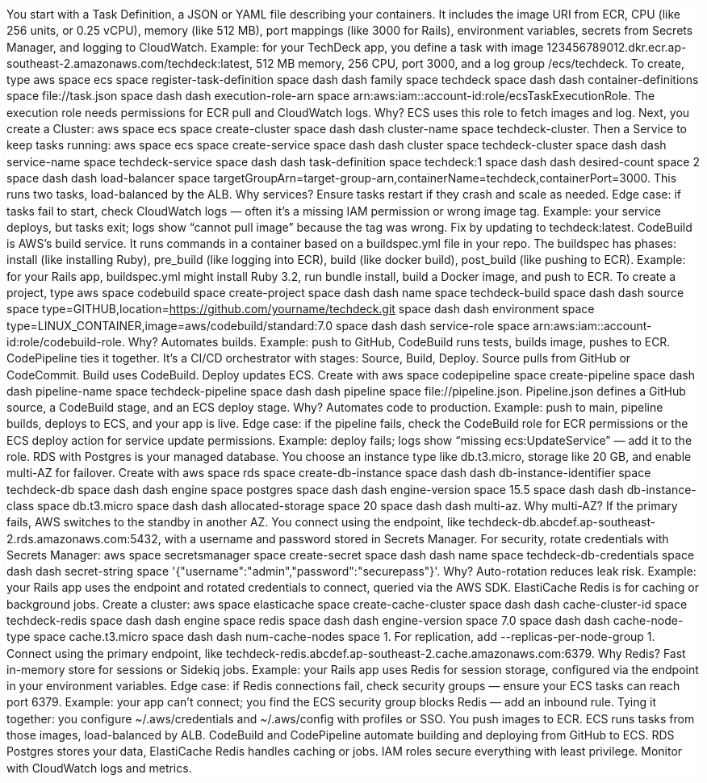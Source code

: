 You start with a Task Definition, a JSON or YAML file describing your containers. It includes the image URI from ECR, CPU (like 256 units, or 0.25 vCPU), memory (like 512 MB), port mappings (like 3000 for Rails), environment variables, secrets from Secrets Manager, and logging to CloudWatch. Example: for your TechDeck app, you define a task with image 123456789012.dkr.ecr.ap-southeast-2.amazonaws.com/techdeck:latest, 512 MB memory, 256 CPU, port 3000, and a log group /ecs/techdeck.
To create, type aws space ecs space register-task-definition space dash dash family space techdeck space dash dash container-definitions space file://task.json space dash dash execution-role-arn space arn:aws:iam::account-id:role/ecsTaskExecutionRole. The execution role needs permissions for ECR pull and CloudWatch logs. Why? ECS uses this role to fetch images and log.
Next, you create a Cluster: aws space ecs space create-cluster space dash dash cluster-name space techdeck-cluster. Then a Service to keep tasks running: aws space ecs space create-service space dash dash cluster space techdeck-cluster space dash dash service-name space techdeck-service space dash dash task-definition space techdeck:1 space dash dash desired-count space 2 space dash dash load-balancer space targetGroupArn=target-group-arn,containerName=techdeck,containerPort=3000. This runs two tasks, load-balanced by the ALB. Why services? Ensure tasks restart if they crash and scale as needed.
Edge case: if tasks fail to start, check CloudWatch logs — often it’s a missing IAM permission or wrong image tag. Example: your service deploys, but tasks exit; logs show “cannot pull image” because the tag was wrong. Fix by updating to techdeck:latest.
CodeBuild is AWS’s build service. It runs commands in a container based on a buildspec.yml file in your repo. The buildspec has phases: install (like installing Ruby), pre_build (like logging into ECR), build (like docker build), post_build (like pushing to ECR). Example: for your Rails app, buildspec.yml might install Ruby 3.2, run bundle install, build a Docker image, and push to ECR.
To create a project, type aws space codebuild space create-project space dash dash name space techdeck-build space dash dash source space type=GITHUB,location=https://github.com/yourname/techdeck.git space dash dash environment space type=LINUX_CONTAINER,image=aws/codebuild/standard:7.0 space dash dash service-role space arn:aws:iam::account-id:role/codebuild-role. Why? Automates builds. Example: push to GitHub, CodeBuild runs tests, builds image, pushes to ECR.
CodePipeline ties it together. It’s a CI/CD orchestrator with stages: Source, Build, Deploy. Source pulls from GitHub or CodeCommit. Build uses CodeBuild. Deploy updates ECS. Create with aws space codepipeline space create-pipeline space dash dash pipeline-name space techdeck-pipeline space dash dash pipeline space file://pipeline.json. Pipeline.json defines a GitHub source, a CodeBuild stage, and an ECS deploy stage. Why? Automates code to production. Example: push to main, pipeline builds, deploys to ECS, and your app is live.
Edge case: if the pipeline fails, check the CodeBuild role for ECR permissions or the ECS deploy action for service update permissions. Example: deploy fails; logs show “missing ecs:UpdateService” — add it to the role.
RDS with Postgres is your managed database. You choose an instance type like db.t3.micro, storage like 20 GB, and enable multi-AZ for failover. Create with aws space rds space create-db-instance space dash dash db-instance-identifier space techdeck-db space dash dash engine space postgres space dash dash engine-version space 15.5 space dash dash db-instance-class space db.t3.micro space dash dash allocated-storage space 20 space dash dash multi-az. Why multi-AZ? If the primary fails, AWS switches to the standby in another AZ. You connect using the endpoint, like techdeck-db.abcdef.ap-southeast-2.rds.amazonaws.com:5432, with a username and password stored in Secrets Manager.
For security, rotate credentials with Secrets Manager: aws space secretsmanager space create-secret space dash dash name space techdeck-db-credentials space dash dash secret-string space '{"username":"admin","password":"securepass"}'. Why? Auto-rotation reduces leak risk. Example: your Rails app uses the endpoint and rotated credentials to connect, queried via the AWS SDK.
ElastiCache Redis is for caching or background jobs. Create a cluster: aws space elasticache space create-cache-cluster space dash dash cache-cluster-id space techdeck-redis space dash dash engine space redis space dash dash engine-version space 7.0 space dash dash cache-node-type space cache.t3.micro space dash dash num-cache-nodes space 1. For replication, add --replicas-per-node-group 1. Connect using the primary endpoint, like techdeck-redis.abcdef.ap-southeast-2.cache.amazonaws.com:6379. Why Redis? Fast in-memory store for sessions or Sidekiq jobs. Example: your Rails app uses Redis for session storage, configured via the endpoint in your environment variables.
Edge case: if Redis connections fail, check security groups — ensure your ECS tasks can reach port 6379. Example: your app can’t connect; you find the ECS security group blocks Redis — add an inbound rule.
Tying it together: you configure ~/.aws/credentials and ~/.aws/config with profiles or SSO. You push images to ECR. ECS runs tasks from those images, load-balanced by ALB. CodeBuild and CodePipeline automate building and deploying from GitHub to ECS. RDS Postgres stores your data, ElastiCache Redis handles caching or jobs. IAM roles secure everything with least privilege. Monitor with CloudWatch logs and metrics.
